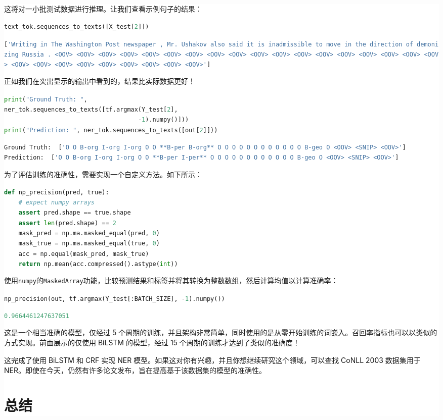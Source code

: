 这将对一小批测试数据进行推理。让我们查看示例句子的结果：

```py
text_tok.sequences_to_texts([X_test[2]]) 
```

```py
['Writing in The Washington Post newspaper , Mr. Ushakov also said it is inadmissible to move in the direction of demonizing Russia . <OOV> <OOV> <OOV> <OOV> <OOV> <OOV> <OOV> <OOV> <OOV> <OOV> <OOV> <OOV> <OOV> <OOV> <OOV> <OOV> <OOV> <OOV> <OOV> <OOV> <OOV> <OOV> <OOV> <OOV> <OOV> <OOV> <OOV>'] 
```

正如我们在突出显示的输出中看到的，结果比实际数据更好！

```py
print("Ground Truth: ", 
ner_tok.sequences_to_texts([tf.argmax(Y_test[2], 
                                     -1).numpy()]))
print("Prediction: ", ner_tok.sequences_to_texts([out[2]])) 
```

```py
Ground Truth:  ['O O B-org I-org I-org O O **B-per B-org** O O O O O O O O O O O O B-geo O <OOV> <SNIP> <OOV>']
Prediction:  ['O O B-org I-org I-org O O **B-per I-per** O O O O O O O O O O O O B-geo O <OOV> <SNIP> <OOV>'] 
```

为了评估训练的准确性，需要实现一个自定义方法。如下所示：

```py
def np_precision(pred, true):
    # expect numpy arrays
    assert pred.shape == true.shape
    assert len(pred.shape) == 2
    mask_pred = np.ma.masked_equal(pred, 0)
    mask_true = np.ma.masked_equal(true, 0)
    acc = np.equal(mask_pred, mask_true)
    return np.mean(acc.compressed().astype(int)) 
```

使用`numpy`的`MaskedArray`功能，比较预测结果和标签并将其转换为整数数组，然后计算均值以计算准确率：

```py
np_precision(out, tf.argmax(Y_test[:BATCH_SIZE], -1).numpy()) 
```

```py
0.9664461247637051 
```

这是一个相当准确的模型，仅经过 5 个周期的训练，并且架构非常简单，同时使用的是从零开始训练的词嵌入。召回率指标也可以以类似的方式实现。前面展示的仅使用 BiLSTM 的模型，经过 15 个周期的训练才达到了类似的准确度！

这完成了使用 BiLSTM 和 CRF 实现 NER 模型。如果这对你有兴趣，并且你想继续研究这个领域，可以查找 CoNLL 2003 数据集用于 NER。即使在今天，仍然有许多论文发布，旨在提高基于该数据集的模型的准确性。

# 总结
